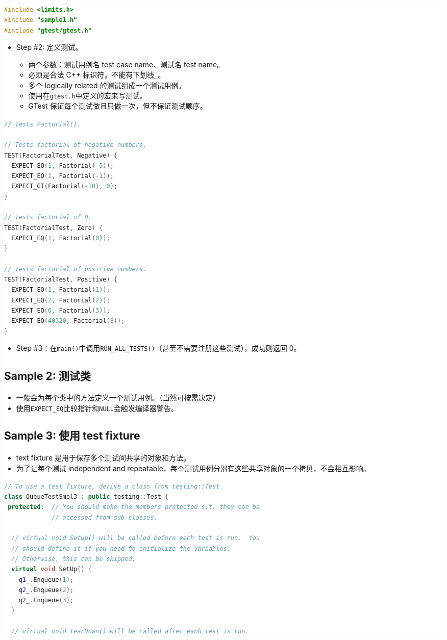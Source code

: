 ```c++
#include <limits.h>
#include "sample1.h"
#include "gtest/gtest.h"
```

- Step #2: 定义测试。

    - 两个参数：测试用例名 test case name、测试名 test name。
    - 必须是合法 C++ 标识符，不能有下划线`_`。
    - 多个 logically related 的测试组成一个测试用例。
    - 使用在`gtest.h`中定义的宏来写测试。
    - GTest 保证每个测试做且只做一次，但不保证测试顺序。

```c++
// Tests Factorial().

// Tests factorial of negative numbers.
TEST(FactorialTest, Negative) {
  EXPECT_EQ(1, Factorial(-5));
  EXPECT_EQ(1, Factorial(-1));
  EXPECT_GT(Factorial(-10), 0);
}

// Tests factorial of 0.
TEST(FactorialTest, Zero) {
  EXPECT_EQ(1, Factorial(0));
}

// Tests factorial of positive numbers.
TEST(FactorialTest, Positive) {
  EXPECT_EQ(1, Factorial(1));
  EXPECT_EQ(2, Factorial(2));
  EXPECT_EQ(6, Factorial(3));
  EXPECT_EQ(40320, Factorial(8));
}
```

- Step #3：在`main()`中调用`RUN_ALL_TESTS()`（甚至不需要注册这些测试），成功则返回 0。

## Sample 2: 测试类

- 一般会为每个类中的方法定义一个测试用例。（当然可按需决定）
- 使用`EXPECT_EQ`比较指针和`NULL`会触发编译器警告。

## Sample 3: 使用 test fixture

- text fixture 是用于保存多个测试间共享的对象和方法。
- 为了让每个测试 independent and repeatable，每个测试用例分别有这些共享对象的一个拷贝，不会相互影响。

```c++
// To use a test fixture, derive a class from testing::Test.
class QueueTestSmpl3 : public testing::Test {
 protected:  // You should make the members protected s.t. they can be
             // accessed from sub-classes.

  // virtual void SetUp() will be called before each test is run.  You
  // should define it if you need to initialize the variables.
  // Otherwise, this can be skipped.
  virtual void SetUp() {
    q1_.Enqueue(1);
    q2_.Enqueue(2);
    q2_.Enqueue(3);
  }

  // virtual void TearDown() will be called after each test is run.
```
